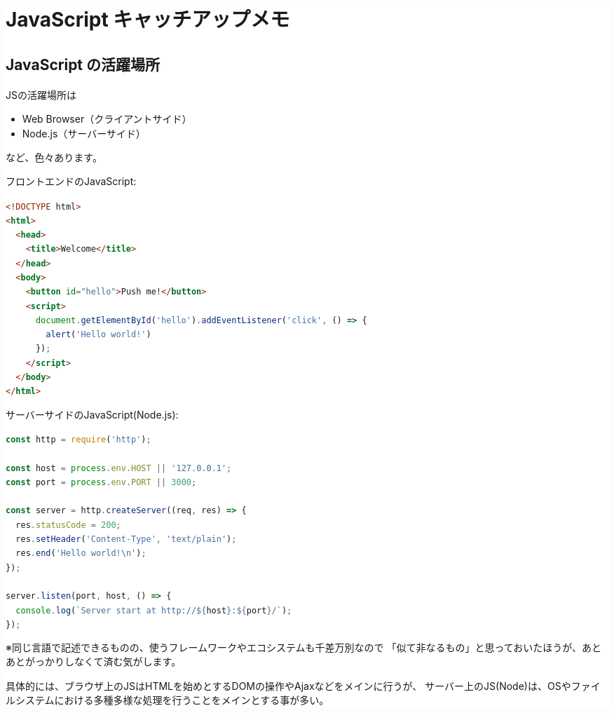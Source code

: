 # JavaScript キャッチアップメモ

## JavaScript の活躍場所

JSの活躍場所は

- Web Browser（クライアントサイド）
- Node.js（サーバーサイド）

など、色々あります。

フロントエンドのJavaScript:
```html
<!DOCTYPE html>
<html>
  <head>
    <title>Welcome</title>
  </head>
  <body>
    <button id="hello">Push me!</button>
    <script>
      document.getElementById('hello').addEventListener('click', () => {
        alert('Hello world!')
      });
    </script>
  </body>
</html>
```

サーバーサイドのJavaScript(Node.js):
```javascript
const http = require('http');

const host = process.env.HOST || '127.0.0.1';
const port = process.env.PORT || 3000;

const server = http.createServer((req, res) => {
  res.statusCode = 200;
  res.setHeader('Content-Type', 'text/plain');
  res.end('Hello world!\n');
});

server.listen(port, host, () => {
  console.log(`Server start at http://${host}:${port}/`);
});
```

※同じ言語で記述できるものの、使うフレームワークやエコシステムも千差万別なので
「似て非なるもの」と思っておいたほうが、あとあとがっかりしなくて済む気がします。

具体的には、ブラウザ上のJSはHTMLを始めとするDOMの操作やAjaxなどをメインに行うが、
サーバー上のJS(Node)は、OSやファイルシステムにおける多種多様な処理を行うことをメインとする事が多い。
